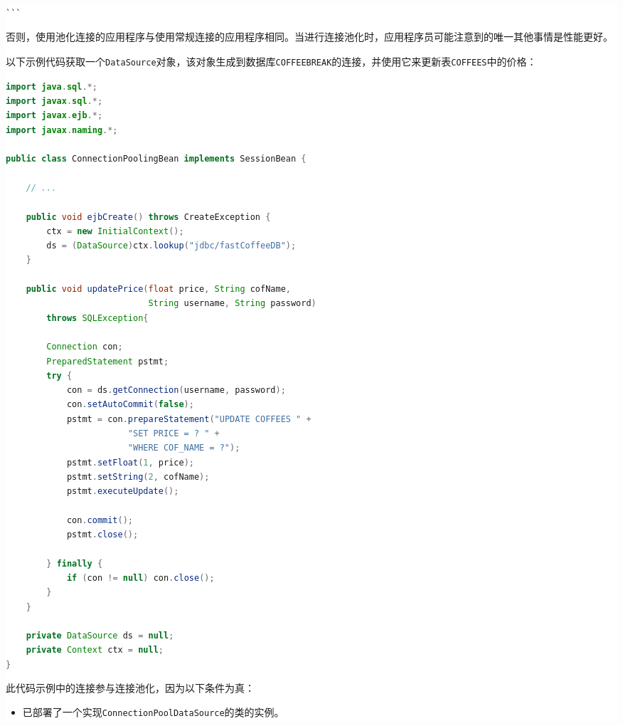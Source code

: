     ```

否则，使用池化连接的应用程序与使用常规连接的应用程序相同。当进行连接池化时，应用程序员可能注意到的唯一其他事情是性能更好。

以下示例代码获取一个`DataSource`对象，该对象生成到数据库`COFFEEBREAK`的连接，并使用它来更新表`COFFEES`中的价格：

```java
import java.sql.*;
import javax.sql.*;
import javax.ejb.*;
import javax.naming.*;

public class ConnectionPoolingBean implements SessionBean {

    // ...

    public void ejbCreate() throws CreateException {
        ctx = new InitialContext();
        ds = (DataSource)ctx.lookup("jdbc/fastCoffeeDB");
    }

    public void updatePrice(float price, String cofName,
                            String username, String password)
        throws SQLException{

        Connection con;
        PreparedStatement pstmt;
        try {
            con = ds.getConnection(username, password);
            con.setAutoCommit(false);
            pstmt = con.prepareStatement("UPDATE COFFEES " +
                        "SET PRICE = ? " +
                        "WHERE COF_NAME = ?");
            pstmt.setFloat(1, price);
            pstmt.setString(2, cofName);
            pstmt.executeUpdate();

            con.commit();
            pstmt.close();

        } finally {
            if (con != null) con.close();
        }
    }

    private DataSource ds = null;
    private Context ctx = null;
}

```

此代码示例中的连接参与连接池化，因为以下条件为真：

+   已部署了一个实现`ConnectionPoolDataSource`的类的实例。
